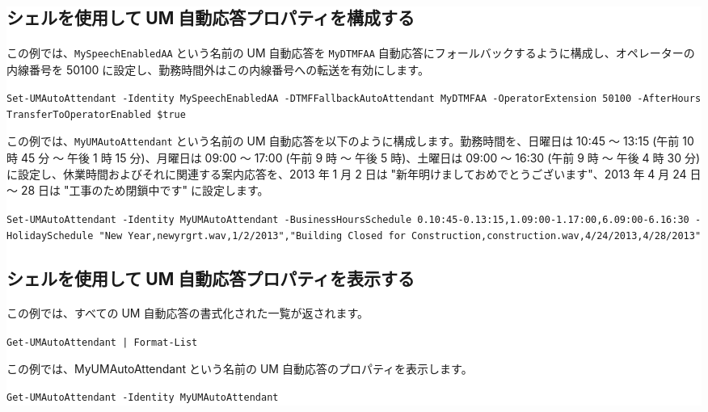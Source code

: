 ## シェルを使用して UM 自動応答プロパティを構成する

この例では、`MySpeechEnabledAA` という名前の UM 自動応答を `MyDTMFAA` 自動応答にフォールバックするように構成し、オペレーターの内線番号を 50100 に設定し、勤務時間外はこの内線番号への転送を有効にします。

    Set-UMAutoAttendant -Identity MySpeechEnabledAA -DTMFFallbackAutoAttendant MyDTMFAA -OperatorExtension 50100 -AfterHoursTransferToOperatorEnabled $true

この例では、`MyUMAutoAttendant` という名前の UM 自動応答を以下のように構成します。勤務時間を、日曜日は 10:45 ～ 13:15 (午前 10 時 45 分 ～ 午後 1 時 15 分)、月曜日は 09:00 ～ 17:00 (午前 9 時 ～ 午後 5 時)、土曜日は 09:00 ～ 16:30 (午前 9 時 ～ 午後 4 時 30 分) に設定し、休業時間およびそれに関連する案内応答を、2013 年 1 月 2 日は "新年明けましておめでとうございます"、2013 年 4 月 24 日 ～ 28 日は "工事のため閉鎖中です" に設定します。

    Set-UMAutoAttendant -Identity MyUMAutoAttendant -BusinessHoursSchedule 0.10:45-0.13:15,1.09:00-1.17:00,6.09:00-6.16:30 -HolidaySchedule "New Year,newyrgrt.wav,1/2/2013","Building Closed for Construction,construction.wav,4/24/2013,4/28/2013"

## シェルを使用して UM 自動応答プロパティを表示する

この例では、すべての UM 自動応答の書式化された一覧が返されます。

    Get-UMAutoAttendant | Format-List

この例では、MyUMAutoAttendant という名前の UM 自動応答のプロパティを表示します。

    Get-UMAutoAttendant -Identity MyUMAutoAttendant

